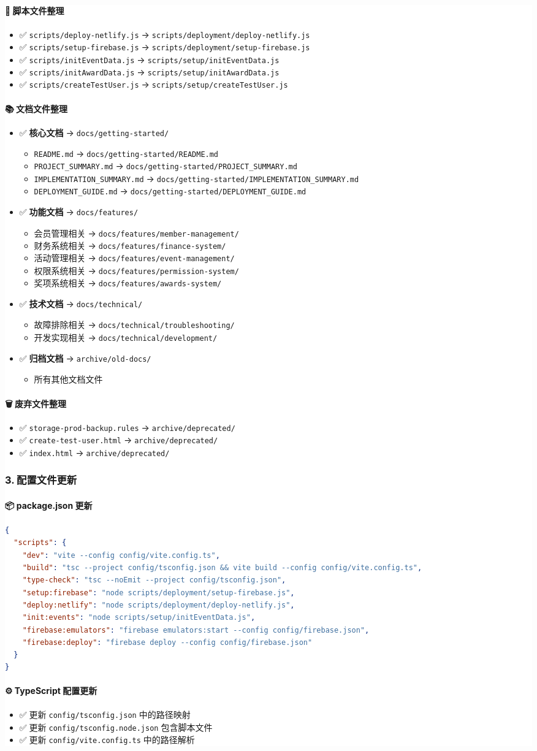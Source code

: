 #### 📜 脚本文件整理
- ✅ `scripts/deploy-netlify.js` → `scripts/deployment/deploy-netlify.js`
- ✅ `scripts/setup-firebase.js` → `scripts/deployment/setup-firebase.js`
- ✅ `scripts/initEventData.js` → `scripts/setup/initEventData.js`
- ✅ `scripts/initAwardData.js` → `scripts/setup/initAwardData.js`
- ✅ `scripts/createTestUser.js` → `scripts/setup/createTestUser.js`

#### 📚 文档文件整理
- ✅ **核心文档** → `docs/getting-started/`
  - `README.md` → `docs/getting-started/README.md`
  - `PROJECT_SUMMARY.md` → `docs/getting-started/PROJECT_SUMMARY.md`
  - `IMPLEMENTATION_SUMMARY.md` → `docs/getting-started/IMPLEMENTATION_SUMMARY.md`
  - `DEPLOYMENT_GUIDE.md` → `docs/getting-started/DEPLOYMENT_GUIDE.md`

- ✅ **功能文档** → `docs/features/`
  - 会员管理相关 → `docs/features/member-management/`
  - 财务系统相关 → `docs/features/finance-system/`
  - 活动管理相关 → `docs/features/event-management/`
  - 权限系统相关 → `docs/features/permission-system/`
  - 奖项系统相关 → `docs/features/awards-system/`

- ✅ **技术文档** → `docs/technical/`
  - 故障排除相关 → `docs/technical/troubleshooting/`
  - 开发实现相关 → `docs/technical/development/`

- ✅ **归档文档** → `archive/old-docs/`
  - 所有其他文档文件

#### 🗑️ 废弃文件整理
- ✅ `storage-prod-backup.rules` → `archive/deprecated/`
- ✅ `create-test-user.html` → `archive/deprecated/`
- ✅ `index.html` → `archive/deprecated/`

### 3. 配置文件更新

#### 📦 package.json 更新
```json
{
  "scripts": {
    "dev": "vite --config config/vite.config.ts",
    "build": "tsc --project config/tsconfig.json && vite build --config config/vite.config.ts",
    "type-check": "tsc --noEmit --project config/tsconfig.json",
    "setup:firebase": "node scripts/deployment/setup-firebase.js",
    "deploy:netlify": "node scripts/deployment/deploy-netlify.js",
    "init:events": "node scripts/setup/initEventData.js",
    "firebase:emulators": "firebase emulators:start --config config/firebase.json",
    "firebase:deploy": "firebase deploy --config config/firebase.json"
  }
}
```

#### ⚙️ TypeScript 配置更新
- ✅ 更新 `config/tsconfig.json` 中的路径映射
- ✅ 更新 `config/tsconfig.node.json` 包含脚本文件
- ✅ 更新 `config/vite.config.ts` 中的路径解析
